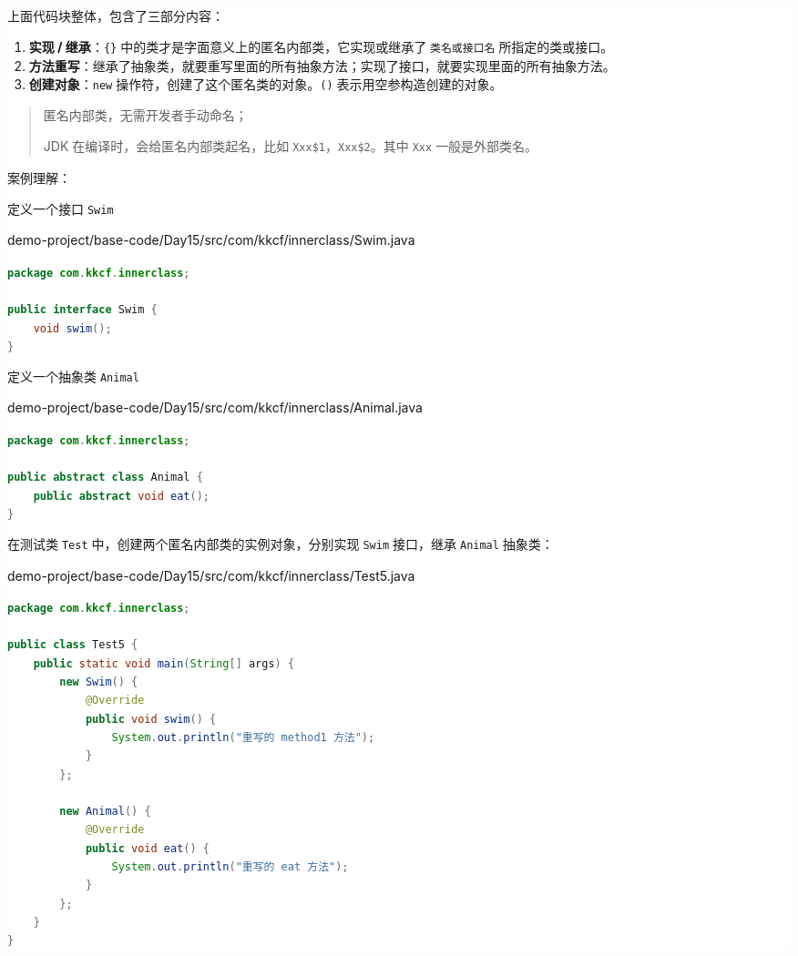 上面代码块整体，包含了三部分内容：

1. **实现 / 继承**：`{}` 中的类才是字面意义上的匿名内部类，它实现或继承了 `类名或接口名` 所指定的类或接口。
2. **方法重写**：继承了抽象类，就要重写里面的所有抽象方法；实现了接口，就要实现里面的所有抽象方法。
3. **创建对象**：`new` 操作符，创建了这个匿名类的对象。`()` 表示用空参构造创建的对象。

> 匿名内部类，无需开发者手动命名；
>
> JDK 在编译时，会给匿名内部类起名，比如 `Xxx$1`，`Xxx$2`。其中 `Xxx` 一般是外部类名。

案例理解：

定义一个接口 `Swim`

demo-project/base-code/Day15/src/com/kkcf/innerclass/Swim.java

```java
package com.kkcf.innerclass;

public interface Swim {
    void swim();
}
```

定义一个抽象类 `Animal`

demo-project/base-code/Day15/src/com/kkcf/innerclass/Animal.java

```java
package com.kkcf.innerclass;

public abstract class Animal {
    public abstract void eat();
}
```

在测试类 `Test` 中，创建两个匿名内部类的实例对象，分别实现 `Swim` 接口，继承 `Animal` 抽象类：

demo-project/base-code/Day15/src/com/kkcf/innerclass/Test5.java

```java
package com.kkcf.innerclass;

public class Test5 {
    public static void main(String[] args) {
        new Swim() {
            @Override
            public void swim() {
                System.out.println("重写的 method1 方法");
            }
        };

        new Animal() {
            @Override
            public void eat() {
                System.out.println("重写的 eat 方法");
            }
        };
    }
}
```
